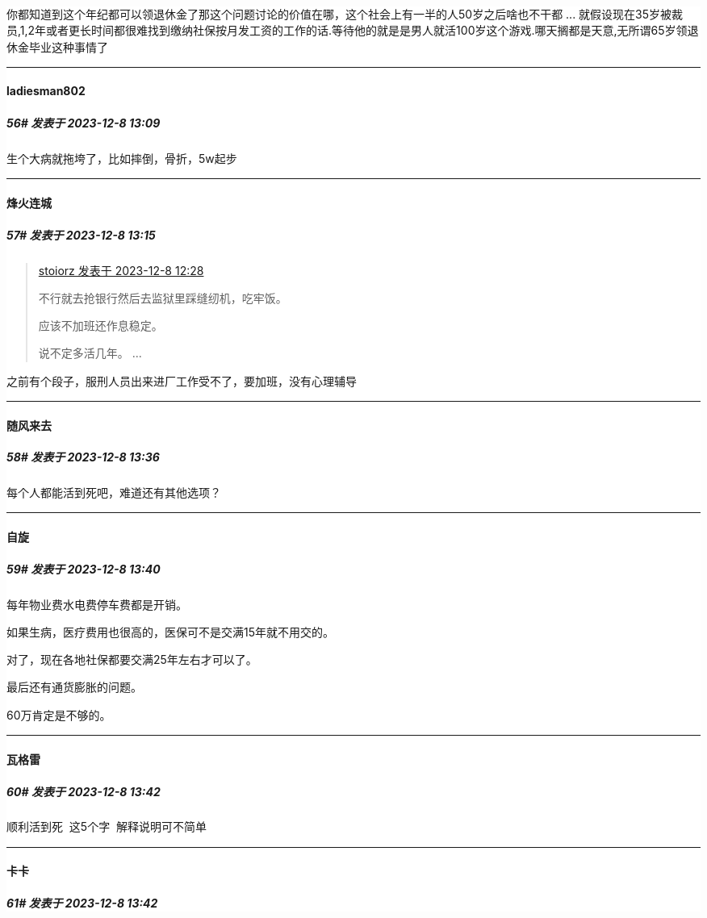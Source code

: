 你都知道到这个年纪都可以领退休金了那这个问题讨论的价值在哪，这个社会上有一半的人50岁之后啥也不干都 ...</blockquote>
就假设现在35岁被裁员,1,2年或者更长时间都很难找到缴纳社保按月发工资的工作的话.等待他的就是是男人就活100岁这个游戏.哪天搁都是天意,无所谓65岁领退休金毕业这种事情了

*****

####  ladiesman802  
##### 56#       发表于 2023-12-8 13:09

生个大病就拖垮了，比如摔倒，骨折，5w起步

*****

####  烽火连城  
##### 57#       发表于 2023-12-8 13:15

<blockquote><a href="httphttps://bbs.saraba1st.com/2b/forum.php?mod=redirect&amp;goto=findpost&amp;pid=63261478&amp;ptid=2163363" target="_blank">stoiorz 发表于 2023-12-8 12:28</a>

不行就去抢银行然后去监狱里踩缝纫机，吃牢饭。

应该不加班还作息稳定。

说不定多活几年。 ...</blockquote>
之前有个段子，服刑人员出来进厂工作受不了，要加班，没有心理辅导

*****

####  随风来去  
##### 58#       发表于 2023-12-8 13:36

每个人都能活到死吧，难道还有其他选项？

*****

####  自旋  
##### 59#       发表于 2023-12-8 13:40

每年物业费水电费停车费都是开销。

如果生病，医疗费用也很高的，医保可不是交满15年就不用交的。

对了，现在各地社保都要交满25年左右才可以了。

最后还有通货膨胀的问题。

60万肯定是不够的。

*****

####  瓦格雷  
##### 60#       发表于 2023-12-8 13:42

顺利活到死  这5个字  解释说明可不简单


*****

####  卡卡  
##### 61#       发表于 2023-12-8 13:42
